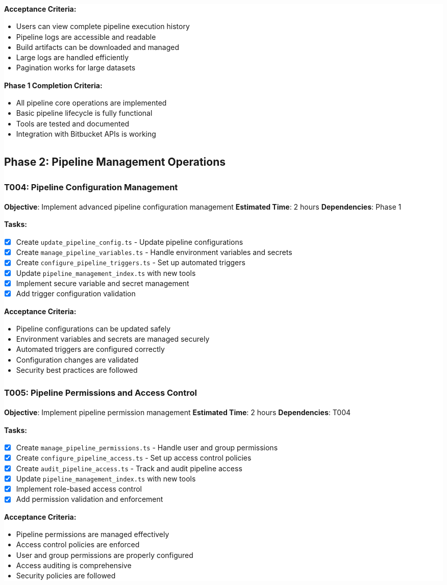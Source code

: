**Acceptance Criteria:**
- Users can view complete pipeline execution history
- Pipeline logs are accessible and readable
- Build artifacts can be downloaded and managed
- Large logs are handled efficiently
- Pagination works for large datasets

**Phase 1 Completion Criteria:**
- All pipeline core operations are implemented
- Basic pipeline lifecycle is fully functional
- Tools are tested and documented
- Integration with Bitbucket APIs is working

## Phase 2: Pipeline Management Operations

### T004: Pipeline Configuration Management
**Objective**: Implement advanced pipeline configuration management
**Estimated Time**: 2 hours
**Dependencies**: Phase 1

**Tasks:**
- [x] Create `update_pipeline_config.ts` - Update pipeline configurations
- [x] Create `manage_pipeline_variables.ts` - Handle environment variables and secrets
- [x] Create `configure_pipeline_triggers.ts` - Set up automated triggers
- [x] Update `pipeline_management_index.ts` with new tools
- [x] Implement secure variable and secret management
- [x] Add trigger configuration validation

**Acceptance Criteria:**
- Pipeline configurations can be updated safely
- Environment variables and secrets are managed securely
- Automated triggers are configured correctly
- Configuration changes are validated
- Security best practices are followed

### T005: Pipeline Permissions and Access Control
**Objective**: Implement pipeline permission management
**Estimated Time**: 2 hours
**Dependencies**: T004

**Tasks:**
- [x] Create `manage_pipeline_permissions.ts` - Handle user and group permissions
- [x] Create `configure_pipeline_access.ts` - Set up access control policies
- [x] Create `audit_pipeline_access.ts` - Track and audit pipeline access
- [x] Update `pipeline_management_index.ts` with new tools
- [x] Implement role-based access control
- [x] Add permission validation and enforcement

**Acceptance Criteria:**
- Pipeline permissions are managed effectively
- Access control policies are enforced
- User and group permissions are properly configured
- Access auditing is comprehensive
- Security policies are followed
